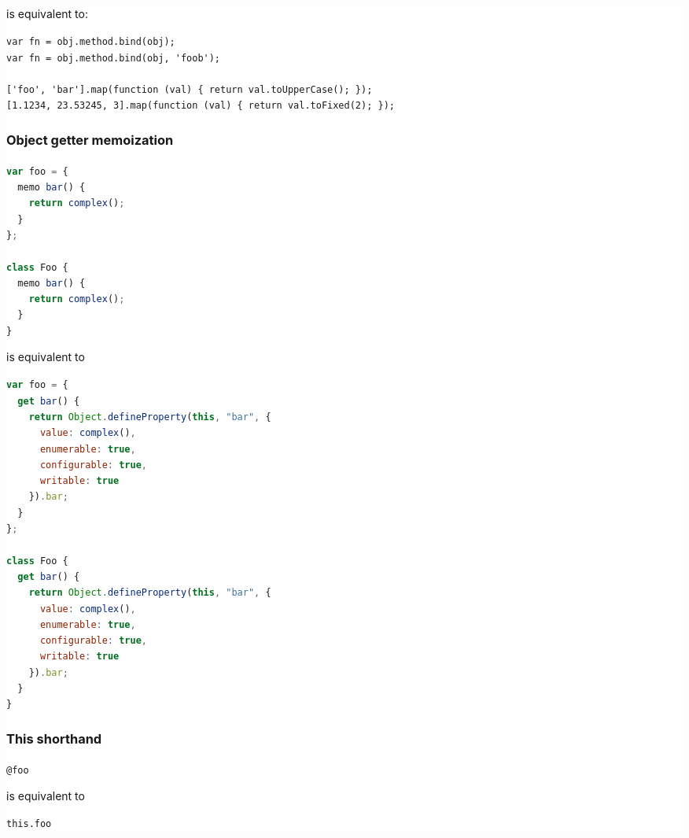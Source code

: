 is equivalent to:

```
var fn = obj.method.bind(obj);
var fn = obj.method.bind(obj, 'foob');

['foo', 'bar'].map(function (val) { return val.toUpperCase(); });
[1.1234, 23.53245, 3].map(function (val) { return val.toFixed(2); });
```

### Object getter memoization

```js
var foo = {
  memo bar() {
    return complex();
  }
};

class Foo {
  memo bar() {
    return complex();
  }
}
```

is equivalent to

```js
var foo = {
  get bar() {
    return Object.defineProperty(this, "bar", {
      value: complex(),
      enumerable: true,
      configurable: true,
      writable: true
    }).bar;
  }
};

class Foo {
  get bar() {
    return Object.defineProperty(this, "bar", {
      value: complex(),
      enumerable: true,
      configurable: true,
      writable: true
    }).bar;
  }
}
```

### This shorthand

```js
@foo
```

is equivalent to

```
this.foo
```

